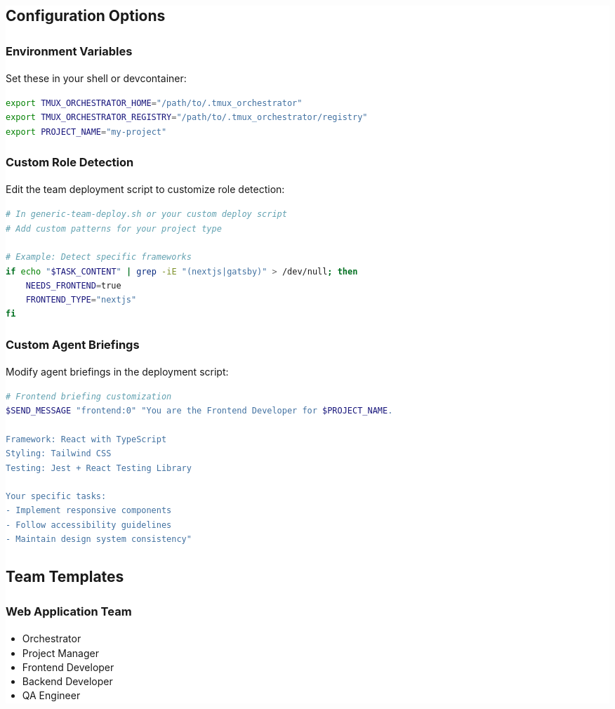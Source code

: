 ## Configuration Options

### Environment Variables

Set these in your shell or devcontainer:

```bash
export TMUX_ORCHESTRATOR_HOME="/path/to/.tmux_orchestrator"
export TMUX_ORCHESTRATOR_REGISTRY="/path/to/.tmux_orchestrator/registry"
export PROJECT_NAME="my-project"
```

### Custom Role Detection

Edit the team deployment script to customize role detection:

```bash
# In generic-team-deploy.sh or your custom deploy script
# Add custom patterns for your project type

# Example: Detect specific frameworks
if echo "$TASK_CONTENT" | grep -iE "(nextjs|gatsby)" > /dev/null; then
    NEEDS_FRONTEND=true
    FRONTEND_TYPE="nextjs"
fi
```

### Custom Agent Briefings

Modify agent briefings in the deployment script:

```bash
# Frontend briefing customization
$SEND_MESSAGE "frontend:0" "You are the Frontend Developer for $PROJECT_NAME.

Framework: React with TypeScript
Styling: Tailwind CSS
Testing: Jest + React Testing Library

Your specific tasks:
- Implement responsive components
- Follow accessibility guidelines
- Maintain design system consistency"
```

## Team Templates

### Web Application Team
- Orchestrator
- Project Manager
- Frontend Developer
- Backend Developer
- QA Engineer
